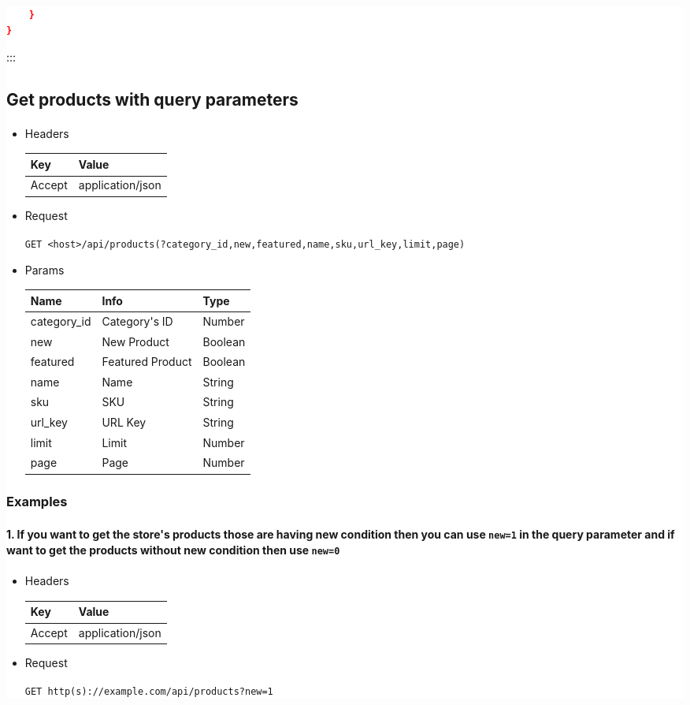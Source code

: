   ~~~json
      }
  }
  ~~~

:::

## Get products with query parameters

- Headers

  | Key           | Value            |
  | ------------- | ---------------- |
  | Accept        | application/json |

- Request

  `GET <host>/api/products(?category_id,new,featured,name,sku,url_key,limit,page)`

- Params

  | Name        | Info             | Type    |
  | ----------- | ---------------- | ------- |
  | category_id | Category's ID    | Number  |
  | new         | New Product      | Boolean |
  | featured    | Featured Product | Boolean |
  | name        | Name             | String  |
  | sku         | SKU              | String  |
  | url_key     | URL Key          | String  |
  | limit       | Limit            | Number  |
  | page        | Page             | Number  |

### Examples

#### 1. If you want to get the store's products those are having new condition then you can use `new=1` in the query parameter and if want to get the products without new condition then use `new=0`

- Headers

  | Key           | Value            |
  | ------------- | ---------------- |
  | Accept        | application/json |

- Request

  `GET http(s)://example.com/api/products?new=1`
